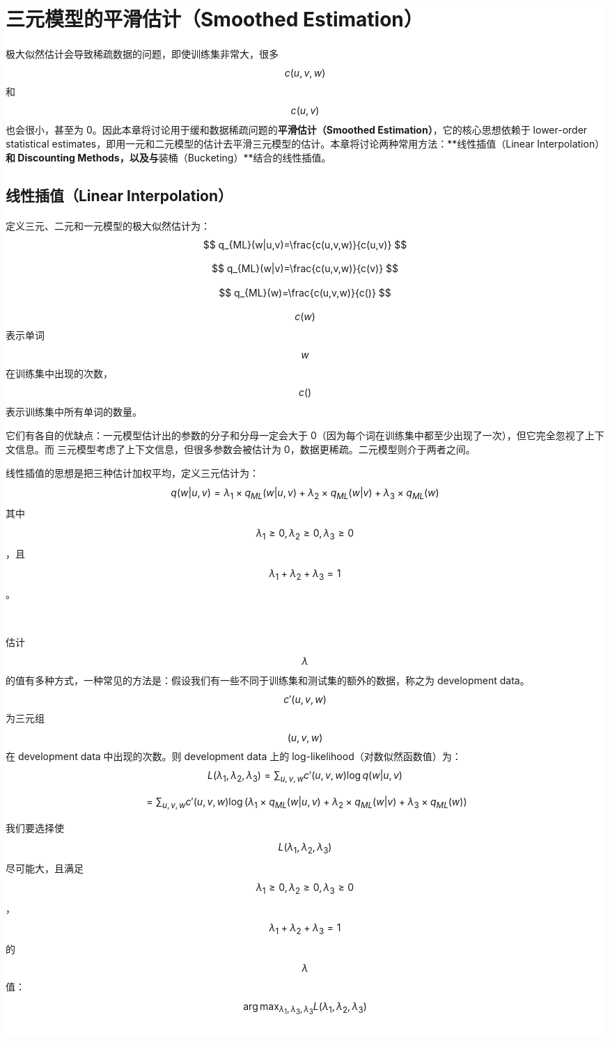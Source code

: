 # 三元模型的平滑估计（Smoothed Estimation）

极大似然估计会导致稀疏数据的问题，即使训练集非常大，很多 $$c(u,v,w)$$ 和 $$c(u,v)$$ 也会很小，甚至为 0。因此本章将讨论用于缓和数据稀疏问题的**平滑估计（Smoothed Estimation）**，它的核心思想依赖于 lower-order statistical estimates，即用一元和二元模型的估计去平滑三元模型的估计。本章将讨论两种常用方法：**线性插值（Linear Interpolation）**和 **Discounting Methods**，以及与**装桶（Bucketing）**结合的线性插值。



## 线性插值（Linear Interpolation）

定义三元、二元和一元模型的极大似然估计为：
$$
q_{ML}(w|u,v)=\frac{c(u,v,w)}{c(u,v)}
$$

$$
q_{ML}(w|v)=\frac{c(u,v,w)}{c(v)}
$$

$$
q_{ML}(w)=\frac{c(u,v,w)}{c()}
$$

$$c(w)$$ 表示单词 $$w$$ 在训练集中出现的次数，$$c()$$ 表示训练集中所有单词的数量。

它们有各自的优缺点：一元模型估计出的参数的分子和分母一定会大于 0（因为每个词在训练集中都至少出现了一次），但它完全忽视了上下文信息。而 三元模型考虑了上下文信息，但很多参数会被估计为 0，数据更稀疏。二元模型则介于两者之间。

线性插值的思想是把三种估计加权平均，定义三元估计为：
$$
q(w|u,v)=\lambda_1 \times q_{ML}(w|u,v) + \lambda_2 \times q_{ML}(w|v) + \lambda_3 \times q_{ML}(w)
$$
其中 $$\lambda_1 \geq 0, \lambda_2 \geq 0, \lambda_3 \geq 0$$，且 $$\lambda_1 + \lambda_2 + \lambda_3 = 1$$。

&nbsp;

估计 $$\lambda$$ 的值有多种方式，一种常见的方法是：假设我们有一些不同于训练集和测试集的额外的数据，称之为 development data。$$c'(u, v, w)$$ 为三元组 $$(u, v, w)$$ 在 development data 中出现的次数。则 development data 上的 log-likelihood（对数似然函数值）为：
$$
L(\lambda_1,\lambda_2,\lambda_3)=\sum_{u,v,w}c'(u,v,w) \log q(w|u,v)
$$

$$
=\sum_{u,v,w}c'(u,v,w) \log (\lambda_1 \times q_{ML}(w|u,v) + \lambda_2 \times q_{ML}(w|v) + \lambda_3 \times q_{ML}(w))
$$

我们要选择使 $$L(\lambda_1,\lambda_2,\lambda_3)$$ 尽可能大，且满足 $$\lambda_1 \geq 0, \lambda_2 \geq 0, \lambda_3 \geq 0$$，$$\lambda_1 + \lambda_2 + \lambda_3 = 1$$ 的 $$\lambda$$ 值：
$$
\arg \max_{\lambda_1,\lambda_3,\lambda_3} L(\lambda_1,\lambda_2,\lambda_3)
$$
&nbsp;
